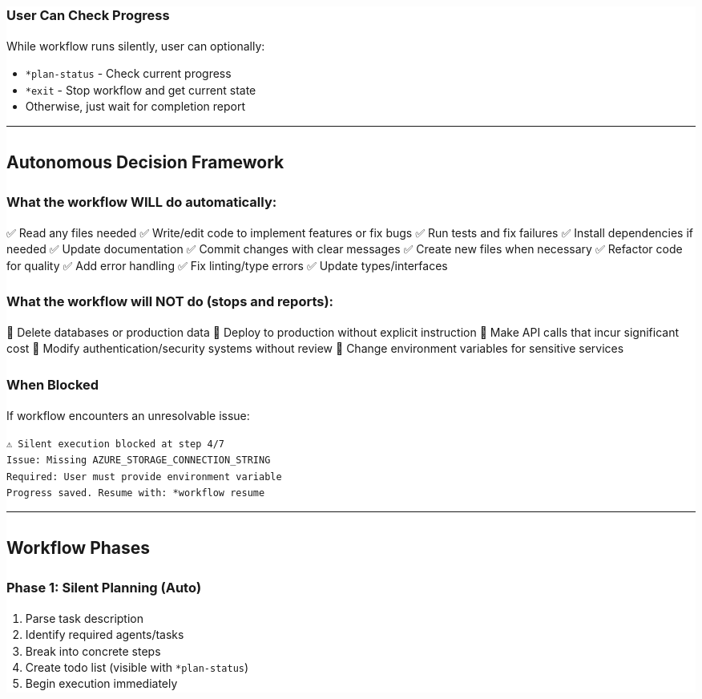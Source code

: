 ### User Can Check Progress
While workflow runs silently, user can optionally:
- `*plan-status` - Check current progress
- `*exit` - Stop workflow and get current state
- Otherwise, just wait for completion report

---

## Autonomous Decision Framework

### What the workflow WILL do automatically:
✅ Read any files needed
✅ Write/edit code to implement features or fix bugs
✅ Run tests and fix failures
✅ Install dependencies if needed
✅ Update documentation
✅ Commit changes with clear messages
✅ Create new files when necessary
✅ Refactor code for quality
✅ Add error handling
✅ Fix linting/type errors
✅ Update types/interfaces

### What the workflow will NOT do (stops and reports):
🛑 Delete databases or production data
🛑 Deploy to production without explicit instruction
🛑 Make API calls that incur significant cost
🛑 Modify authentication/security systems without review
🛑 Change environment variables for sensitive services

### When Blocked
If workflow encounters an unresolvable issue:
```
⚠️ Silent execution blocked at step 4/7
Issue: Missing AZURE_STORAGE_CONNECTION_STRING
Required: User must provide environment variable
Progress saved. Resume with: *workflow resume
```

---

## Workflow Phases

### Phase 1: Silent Planning (Auto)
1. Parse task description
2. Identify required agents/tasks
3. Break into concrete steps
4. Create todo list (visible with `*plan-status`)
5. Begin execution immediately
